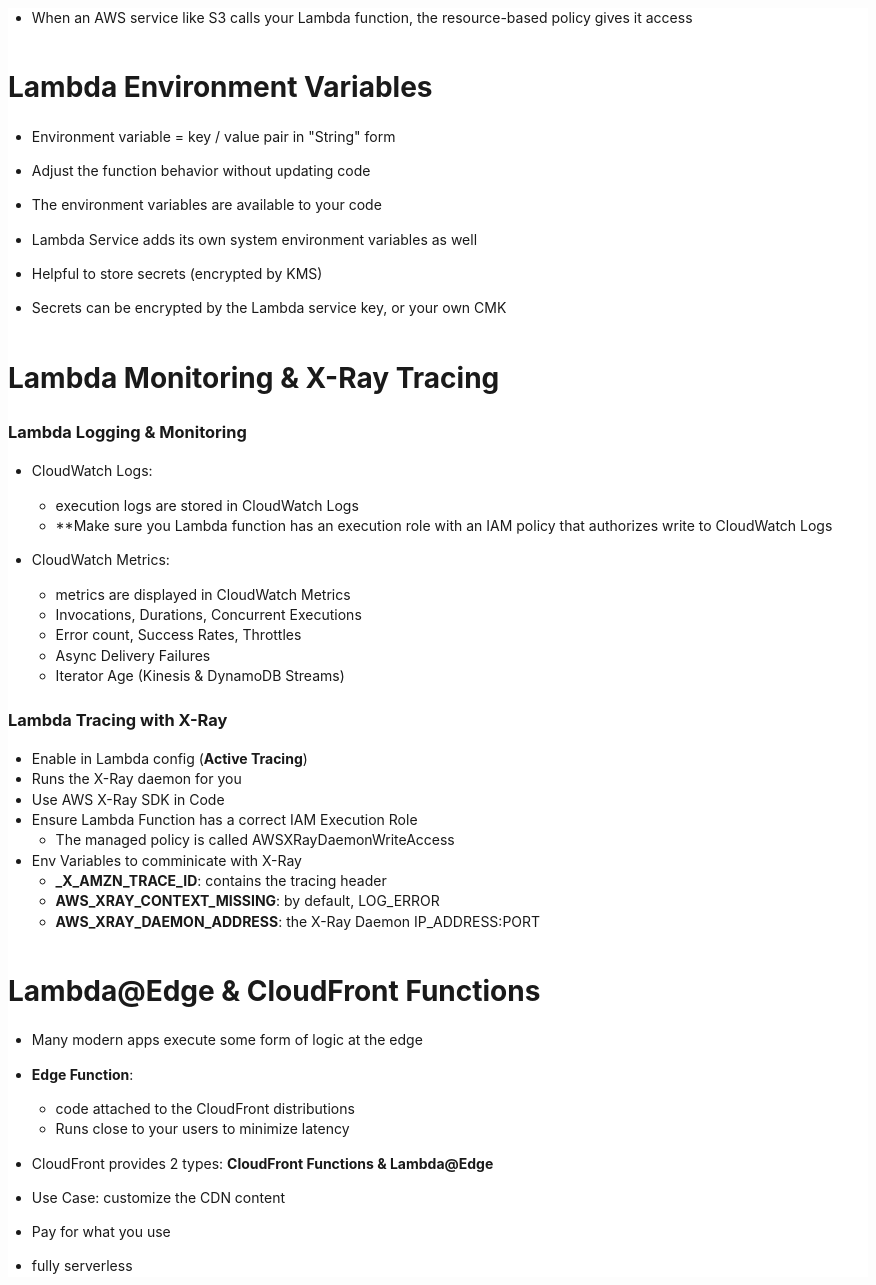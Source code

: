 - When an AWS service like S3 calls your Lambda function, the resource-based policy gives it access


# Lambda Environment Variables

- Environment variable = key / value pair in "String" form
- Adjust the function behavior without updating code
- The environment variables are available to your code
- Lambda Service adds its own system environment variables as well

- Helpful to store secrets (encrypted by KMS)
- Secrets can be encrypted by the Lambda service key, or your own CMK

# Lambda Monitoring & X-Ray Tracing

### Lambda Logging & Monitoring

- CloudWatch Logs:
    - execution logs are stored in CloudWatch Logs
    - **Make sure you Lambda function has an execution role with an IAM policy that authorizes write to CloudWatch Logs

- CloudWatch Metrics:
    - metrics are displayed in CloudWatch Metrics
    - Invocations, Durations, Concurrent Executions
    - Error count, Success Rates, Throttles
    - Async Delivery Failures
    - Iterator Age (Kinesis & DynamoDB Streams)

### Lambda Tracing with X-Ray

- Enable in Lambda config (**Active Tracing**)
- Runs the X-Ray daemon for you
- Use AWS X-Ray SDK in Code
- Ensure Lambda Function has a correct IAM Execution Role
    - The managed policy is called AWSXRayDaemonWriteAccess
- Env Variables to comminicate with X-Ray
    - **_X_AMZN_TRACE_ID**: contains the tracing header
    - **AWS_XRAY_CONTEXT_MISSING**: by default, LOG_ERROR
    - **AWS_XRAY_DAEMON_ADDRESS**: the X-Ray Daemon IP_ADDRESS:PORT

# Lambda@Edge & CloudFront Functions

- Many modern apps execute some form of logic at the edge
- **Edge Function**:
    - code attached to the CloudFront distributions
    - Runs close to your users to minimize latency
- CloudFront provides 2 types: **CloudFront Functions & Lambda@Edge**

- Use Case: customize the CDN content
- Pay for what you use
- fully serverless
